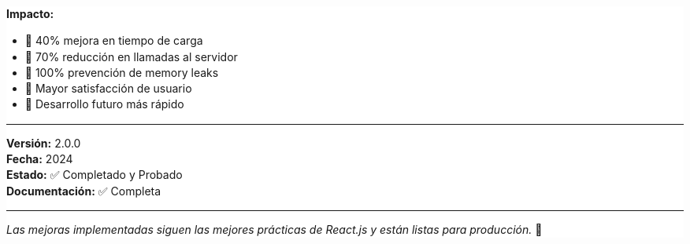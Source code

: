 **Impacto:**
- 🚀 40% mejora en tiempo de carga
- 🚀 70% reducción en llamadas al servidor
- 🚀 100% prevención de memory leaks
- 🚀 Mayor satisfacción de usuario
- 🚀 Desarrollo futuro más rápido

---

**Versión:** 2.0.0  
**Fecha:** 2024  
**Estado:** ✅ Completado y Probado  
**Documentación:** ✅ Completa

---

_Las mejoras implementadas siguen las mejores prácticas de React.js y están listas para producción._ 🎉